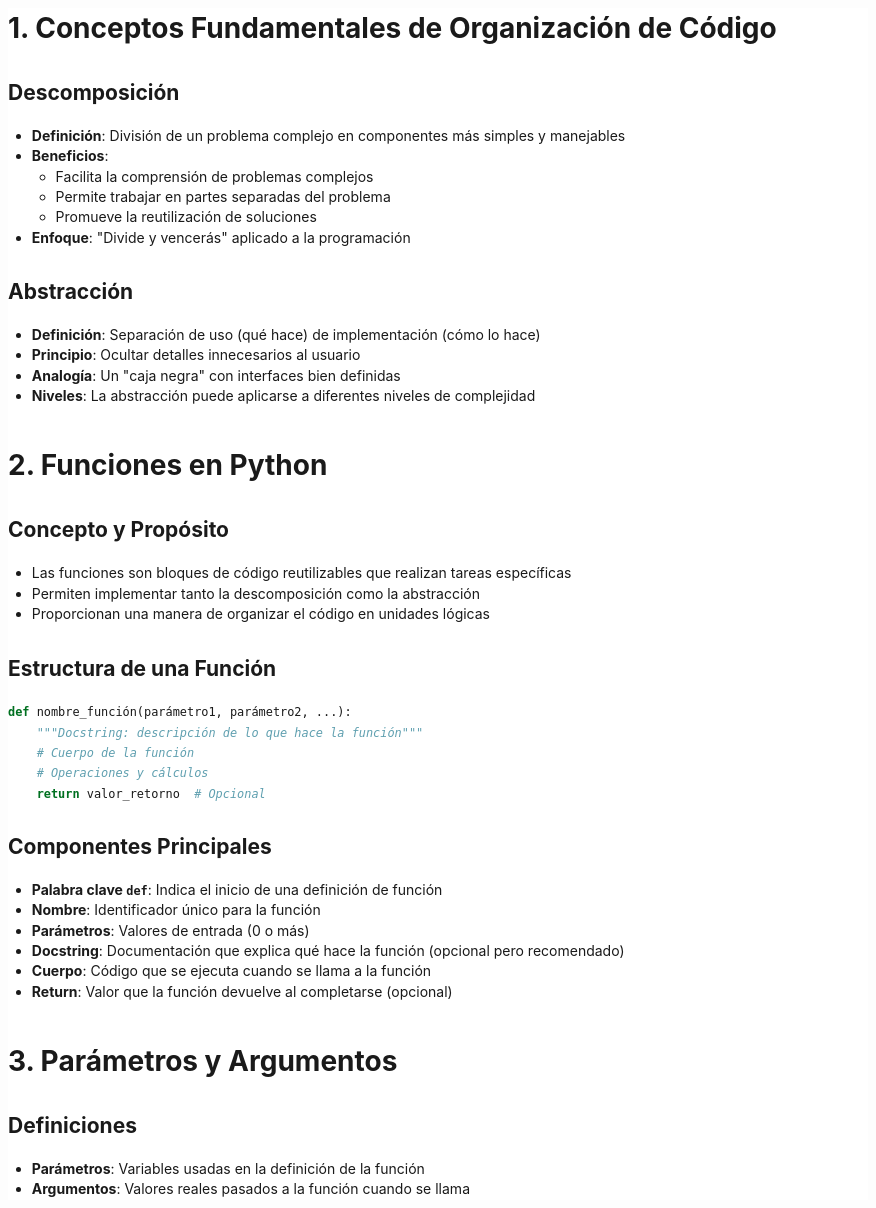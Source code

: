 # 1. Conceptos Fundamentales de Organización de Código

## Descomposición
- **Definición**: División de un problema complejo en componentes más simples y manejables
- **Beneficios**:
  - Facilita la comprensión de problemas complejos
  - Permite trabajar en partes separadas del problema
  - Promueve la reutilización de soluciones
- **Enfoque**: "Divide y vencerás" aplicado a la programación

## Abstracción
- **Definición**: Separación de uso (qué hace) de implementación (cómo lo hace)
- **Principio**: Ocultar detalles innecesarios al usuario
- **Analogía**: Un "caja negra" con interfaces bien definidas
- **Niveles**: La abstracción puede aplicarse a diferentes niveles de complejidad

# 2. Funciones en Python

## Concepto y Propósito
- Las funciones son bloques de código reutilizables que realizan tareas específicas
- Permiten implementar tanto la descomposición como la abstracción
- Proporcionan una manera de organizar el código en unidades lógicas

## Estructura de una Función
```python
def nombre_función(parámetro1, parámetro2, ...):
    """Docstring: descripción de lo que hace la función"""
    # Cuerpo de la función
    # Operaciones y cálculos
    return valor_retorno  # Opcional
```

## Componentes Principales
- **Palabra clave `def`**: Indica el inicio de una definición de función
- **Nombre**: Identificador único para la función
- **Parámetros**: Valores de entrada (0 o más)
- **Docstring**: Documentación que explica qué hace la función (opcional pero recomendado)
- **Cuerpo**: Código que se ejecuta cuando se llama a la función
- **Return**: Valor que la función devuelve al completarse (opcional)

# 3. Parámetros y Argumentos

## Definiciones
- **Parámetros**: Variables usadas en la definición de la función
- **Argumentos**: Valores reales pasados a la función cuando se llama
